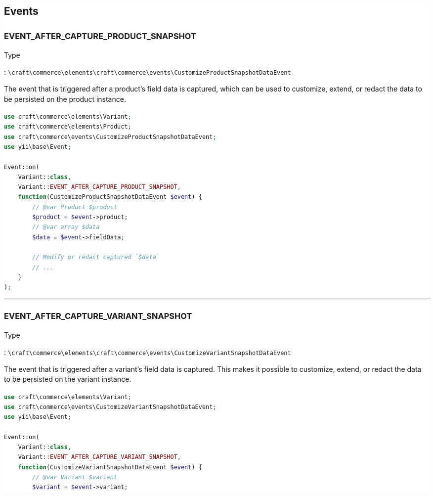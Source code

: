 
## Events

### EVENT_AFTER_CAPTURE_PRODUCT_SNAPSHOT



Type

:   `\craft\commerce\elements\craft\commerce\events\CustomizeProductSnapshotDataEvent`



The event that is triggered after a product’s field data is captured, which can be used to customize, extend, or redact the data to be persisted on the product instance.

```php
use craft\commerce\elements\Variant;
use craft\commerce\elements\Product;
use craft\commerce\events\CustomizeProductSnapshotDataEvent;
use yii\base\Event;

Event::on(
    Variant::class,
    Variant::EVENT_AFTER_CAPTURE_PRODUCT_SNAPSHOT,
    function(CustomizeProductSnapshotDataEvent $event) {
        // @var Product $product
        $product = $event->product;
        // @var array $data
        $data = $event->fieldData;

        // Modify or redact captured `$data`
        // ...
    }
);
```



---



### EVENT_AFTER_CAPTURE_VARIANT_SNAPSHOT



Type

:   `\craft\commerce\elements\craft\commerce\events\CustomizeVariantSnapshotDataEvent`



The event that is triggered after a variant’s field data is captured. This makes it possible to customize, extend, or redact the data to be persisted on the variant instance.

```php
use craft\commerce\elements\Variant;
use craft\commerce\events\CustomizeVariantSnapshotDataEvent;
use yii\base\Event;

Event::on(
    Variant::class,
    Variant::EVENT_AFTER_CAPTURE_VARIANT_SNAPSHOT,
    function(CustomizeVariantSnapshotDataEvent $event) {
        // @var Variant $variant
        $variant = $event->variant;
